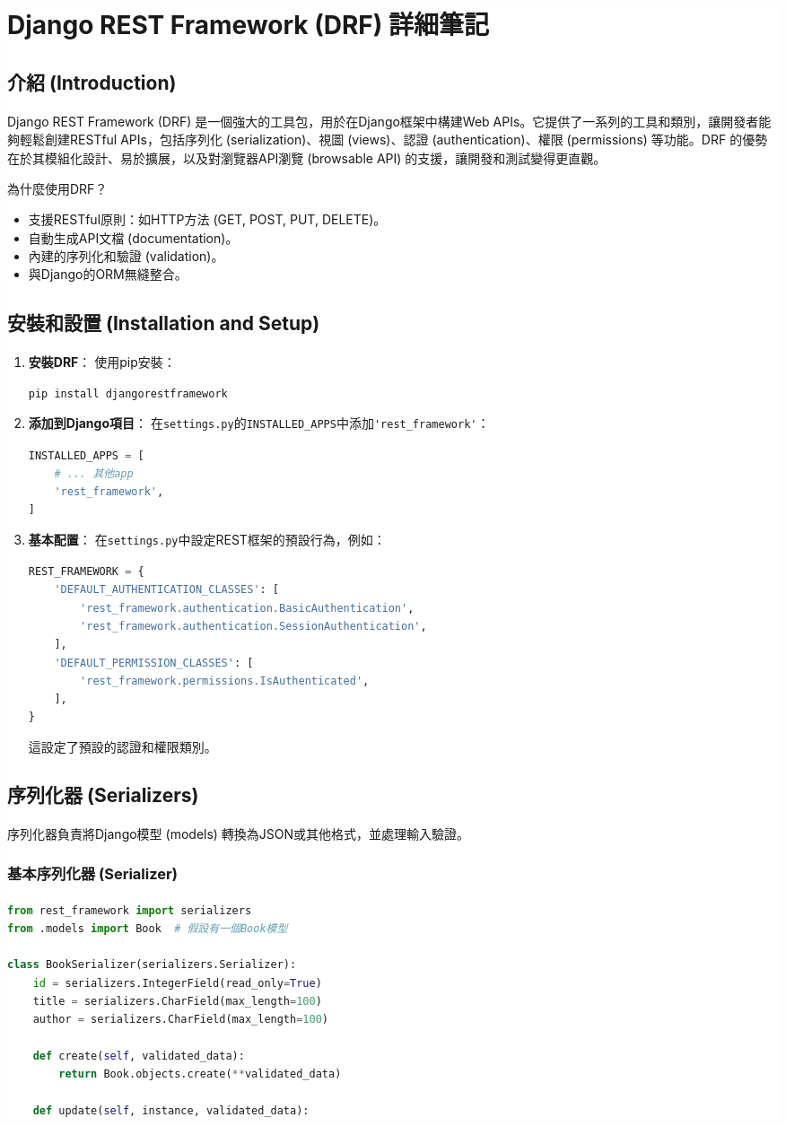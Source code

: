 # Django REST Framework (DRF) 詳細筆記

## 介紹 (Introduction)

Django REST Framework (DRF) 是一個強大的工具包，用於在Django框架中構建Web APIs。它提供了一系列的工具和類別，讓開發者能夠輕鬆創建RESTful APIs，包括序列化 (serialization)、視圖 (views)、認證 (authentication)、權限 (permissions) 等功能。DRF 的優勢在於其模組化設計、易於擴展，以及對瀏覽器API瀏覽 (browsable API) 的支援，讓開發和測試變得更直觀。

為什麼使用DRF？
- 支援RESTful原則：如HTTP方法 (GET, POST, PUT, DELETE)。
- 自動生成API文檔 (documentation)。
- 內建的序列化和驗證 (validation)。
- 與Django的ORM無縫整合。

## 安裝和設置 (Installation and Setup)

1. **安裝DRF**：
   使用pip安裝：
   ```
   pip install djangorestframework
   ```

2. **添加到Django項目**：
   在`settings.py`的`INSTALLED_APPS`中添加`'rest_framework'`：
   ```python
   INSTALLED_APPS = [
       # ... 其他app
       'rest_framework',
   ]
   ```

3. **基本配置**：
   在`settings.py`中設定REST框架的預設行為，例如：
   ```python
   REST_FRAMEWORK = {
       'DEFAULT_AUTHENTICATION_CLASSES': [
           'rest_framework.authentication.BasicAuthentication',
           'rest_framework.authentication.SessionAuthentication',
       ],
       'DEFAULT_PERMISSION_CLASSES': [
           'rest_framework.permissions.IsAuthenticated',
       ],
   }
   ```
   這設定了預設的認證和權限類別。

## 序列化器 (Serializers)

序列化器負責將Django模型 (models) 轉換為JSON或其他格式，並處理輸入驗證。

### 基本序列化器 (Serializer)
```python
from rest_framework import serializers
from .models import Book  # 假設有一個Book模型

class BookSerializer(serializers.Serializer):
    id = serializers.IntegerField(read_only=True)
    title = serializers.CharField(max_length=100)
    author = serializers.CharField(max_length=100)

    def create(self, validated_data):
        return Book.objects.create(**validated_data)

    def update(self, instance, validated_data):
```